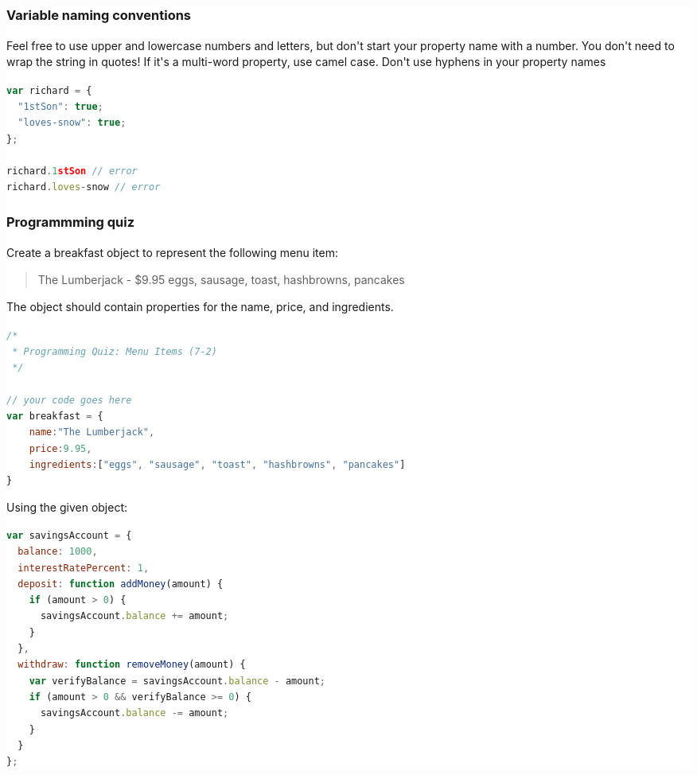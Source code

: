### Variable naming conventions

Feel free to use upper and lowercase numbers and letters, but don't start your property name with a number. You don't need to wrap the string in quotes! If it's a multi-word property, use camel case. Don't use hyphens in your property names

```javascript
var richard = {
  "1stSon": true;
  "loves-snow": true;
};

richard.1stSon // error
richard.loves-snow // error
```

### Programmming quiz

Create a breakfast object to represent the following menu item:

> The Lumberjack - $9.95
> eggs, sausage, toast, hashbrowns, pancakes

The object should contain properties for the name, price, and ingredients.

```javascript
/*
 * Programming Quiz: Menu Items (7-2)
 */

// your code goes here
var breakfast = {
    name:"The Lumberjack",
    price:9.95,
    ingredients:["eggs", "sausage", "toast", "hashbrowns", "pancakes"]
}
```

Using the given object:

```javascript
var savingsAccount = {
  balance: 1000,
  interestRatePercent: 1,
  deposit: function addMoney(amount) {
    if (amount > 0) {
      savingsAccount.balance += amount;
    }
  },
  withdraw: function removeMoney(amount) {
    var verifyBalance = savingsAccount.balance - amount;
    if (amount > 0 && verifyBalance >= 0) {
      savingsAccount.balance -= amount;
    }
  }
};
```
